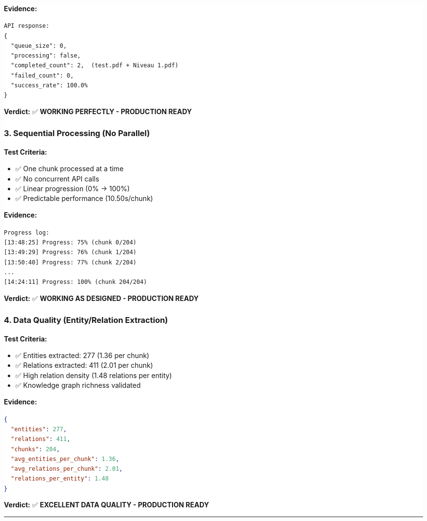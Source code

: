 **Evidence:**
```
API response:
{
  "queue_size": 0,
  "processing": false,
  "completed_count": 2,  (test.pdf + Niveau 1.pdf)
  "failed_count": 0,
  "success_rate": 100.0%
}
```

**Verdict:** ✅ **WORKING PERFECTLY - PRODUCTION READY**

### 3. Sequential Processing (No Parallel)

**Test Criteria:**
- ✅ One chunk processed at a time
- ✅ No concurrent API calls
- ✅ Linear progression (0% → 100%)
- ✅ Predictable performance (10.50s/chunk)

**Evidence:**
```
Progress log:
[13:48:25] Progress: 75% (chunk 0/204)
[13:49:29] Progress: 76% (chunk 1/204)
[13:50:40] Progress: 77% (chunk 2/204)
...
[14:24:11] Progress: 100% (chunk 204/204)
```

**Verdict:** ✅ **WORKING AS DESIGNED - PRODUCTION READY**

### 4. Data Quality (Entity/Relation Extraction)

**Test Criteria:**
- ✅ Entities extracted: 277 (1.36 per chunk)
- ✅ Relations extracted: 411 (2.01 per chunk)
- ✅ High relation density (1.48 relations per entity)
- ✅ Knowledge graph richness validated

**Evidence:**
```json
{
  "entities": 277,
  "relations": 411,
  "chunks": 204,
  "avg_entities_per_chunk": 1.36,
  "avg_relations_per_chunk": 2.01,
  "relations_per_entity": 1.48
}
```

**Verdict:** ✅ **EXCELLENT DATA QUALITY - PRODUCTION READY**

---